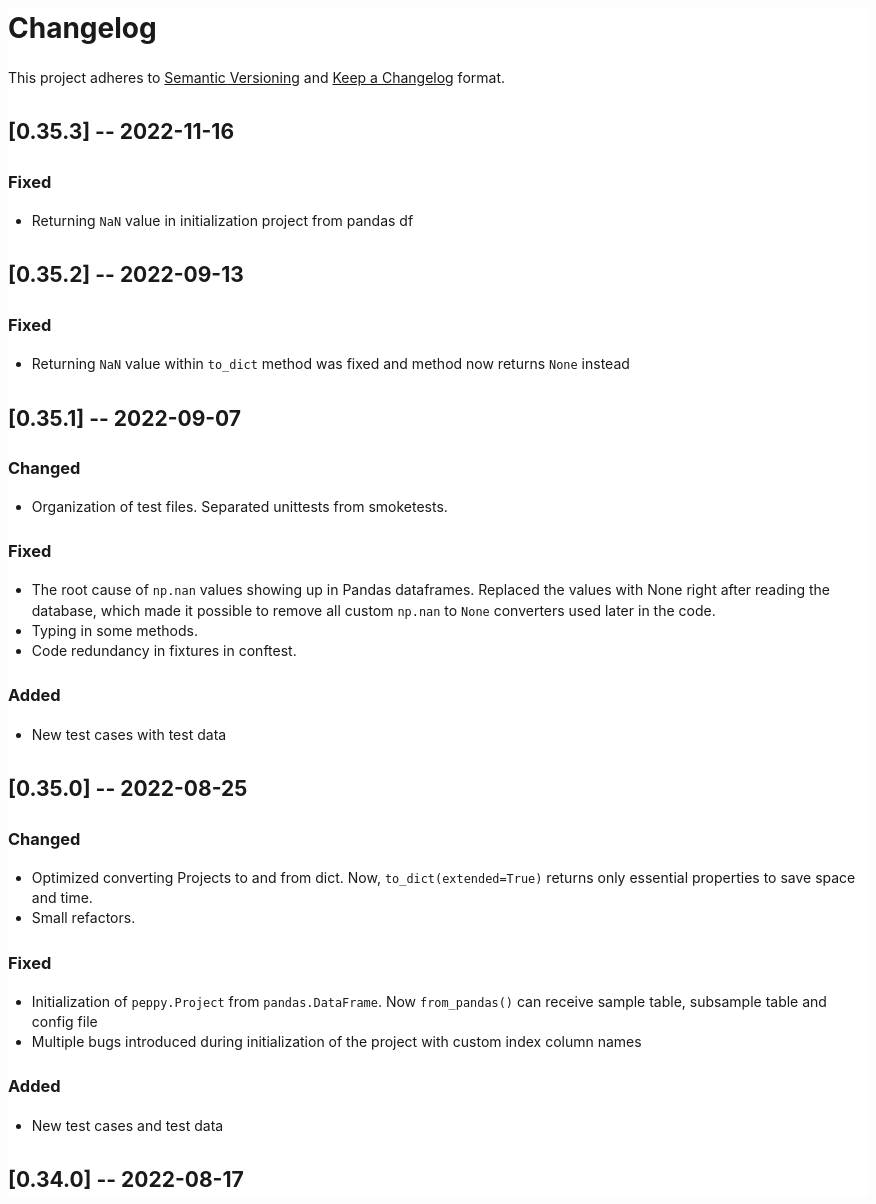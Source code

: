 # Changelog

This project adheres to [Semantic Versioning](https://semver.org/spec/v2.0.0.html) and [Keep a Changelog](https://keepachangelog.com/en/1.0.0/) format.

## [0.35.3] -- 2022-11-16
### Fixed
- Returning `NaN` value in initialization project from pandas df

## [0.35.2] -- 2022-09-13
### Fixed

- Returning `NaN` value within `to_dict` method was fixed and method now returns `None` instead
## [0.35.1] -- 2022-09-07
### Changed
- Organization of test files. Separated unittests from smoketests.

### Fixed
- The root cause of `np.nan` values showing up in Pandas dataframes. Replaced the values with None right after reading the database, which made it possible to remove all custom `np.nan` to `None` converters used later in the code.
- Typing in some methods.
- Code redundancy in fixtures in conftest.

### Added
- New test cases with test data

## [0.35.0] -- 2022-08-25

### Changed 

- Optimized converting Projects to and from dict. Now, `to_dict(extended=True)` returns only essential properties to save space and time.
- Small refactors.

### Fixed

- Initialization of `peppy.Project` from `pandas.DataFrame`. Now `from_pandas()` can receive sample table, subsample table and config file
- Multiple bugs introduced during initialization of the project with custom index column names

### Added
- New test cases and test data

## [0.34.0] -- 2022-08-17
